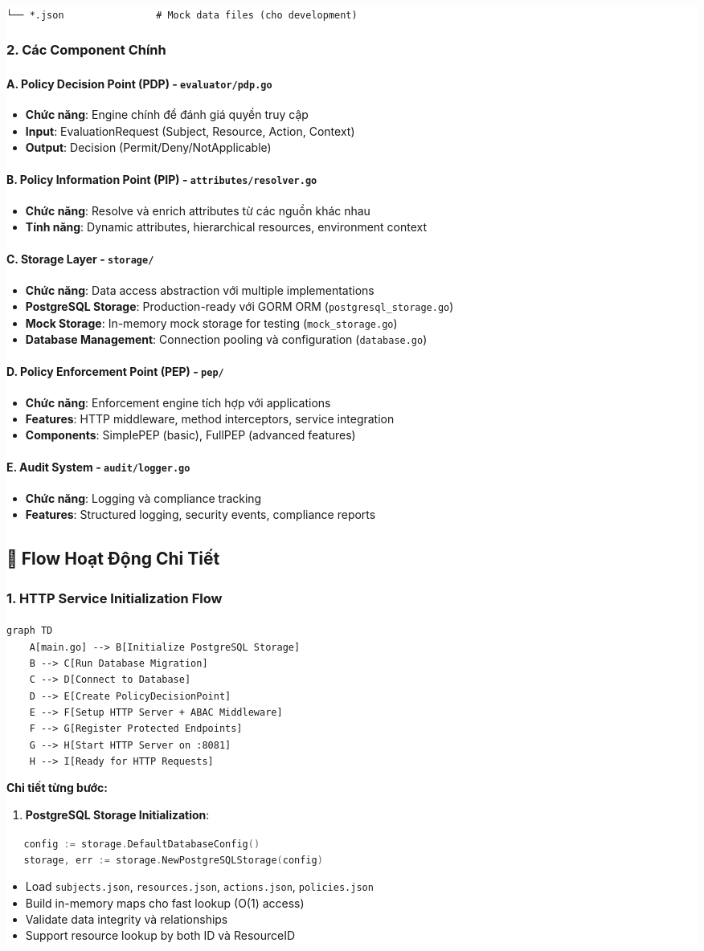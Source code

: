 ```
└── *.json                # Mock data files (cho development)
```

### 2. Các Component Chính

#### A. **Policy Decision Point (PDP)** - `evaluator/pdp.go`
- **Chức năng**: Engine chính để đánh giá quyền truy cập
- **Input**: EvaluationRequest (Subject, Resource, Action, Context)
- **Output**: Decision (Permit/Deny/NotApplicable)

#### B. **Policy Information Point (PIP)** - `attributes/resolver.go`
- **Chức năng**: Resolve và enrich attributes từ các nguồn khác nhau
- **Tính năng**: Dynamic attributes, hierarchical resources, environment context

#### C. **Storage Layer** - `storage/`
- **Chức năng**: Data access abstraction với multiple implementations
- **PostgreSQL Storage**: Production-ready với GORM ORM (`postgresql_storage.go`)
- **Mock Storage**: In-memory mock storage for testing (`mock_storage.go`)
- **Database Management**: Connection pooling và configuration (`database.go`)

#### D. **Policy Enforcement Point (PEP)** - `pep/`
- **Chức năng**: Enforcement engine tích hợp với applications
- **Features**: HTTP middleware, method interceptors, service integration
- **Components**: SimplePEP (basic), FullPEP (advanced features)

#### E. **Audit System** - `audit/logger.go`
- **Chức năng**: Logging và compliance tracking
- **Features**: Structured logging, security events, compliance reports

## 🔄 Flow Hoạt Động Chi Tiết

### 1. HTTP Service Initialization Flow

```mermaid
graph TD
    A[main.go] --> B[Initialize PostgreSQL Storage]
    B --> C[Run Database Migration]
    C --> D[Connect to Database]
    D --> E[Create PolicyDecisionPoint]
    E --> F[Setup HTTP Server + ABAC Middleware]
    F --> G[Register Protected Endpoints]
    G --> H[Start HTTP Server on :8081]
    H --> I[Ready for HTTP Requests]
```

**Chi tiết từng bước:**

1. **PostgreSQL Storage Initialization**:
```go
   config := storage.DefaultDatabaseConfig()
   storage, err := storage.NewPostgreSQLStorage(config)
```
   - Load `subjects.json`, `resources.json`, `actions.json`, `policies.json`
   - Build in-memory maps cho fast lookup (O(1) access)
   - Validate data integrity và relationships
   - Support resource lookup by both ID và ResourceID
